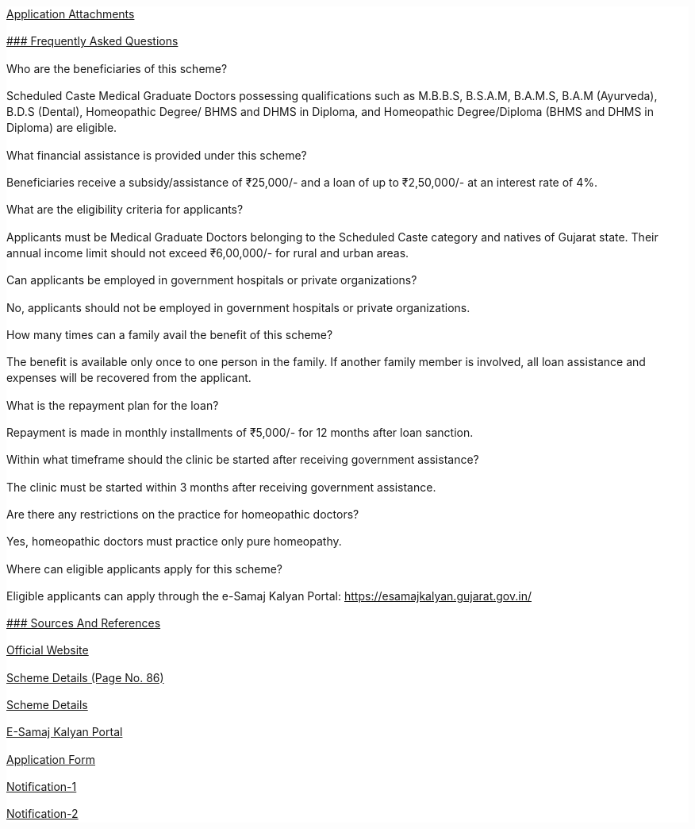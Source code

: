 ﻿[Application Attachments](https://esamajkalyan.gujarat.gov.in/ApplicationDocuments//SC/DLApplicationDocument.pdf)﻿

[### Frequently Asked Questions](https://www.myscheme.gov.in/schemes/dpgsslamgsc#faqs)

Who are the beneficiaries of this scheme?

Scheduled Caste Medical Graduate Doctors possessing qualifications such as M.B.B.S, B.S.A.M, B.A.M.S, B.A.M (Ayurveda), B.D.S (Dental), Homeopathic Degree/ BHMS and DHMS in Diploma, and Homeopathic Degree/Diploma (BHMS and DHMS in Diploma) are eligible.

What financial assistance is provided under this scheme?

Beneficiaries receive a subsidy/assistance of ₹25,000/- and a loan of up to ₹2,50,000/- at an interest rate of 4%.

What are the eligibility criteria for applicants?

Applicants must be Medical Graduate Doctors belonging to the Scheduled Caste category and natives of Gujarat state. Their annual income limit should not exceed ₹6,00,000/- for rural and urban areas.

Can applicants be employed in government hospitals or private organizations?

No, applicants should not be employed in government hospitals or private organizations.

How many times can a family avail the benefit of this scheme?

The benefit is available only once to one person in the family. If another family member is involved, all loan assistance and expenses will be recovered from the applicant.

What is the repayment plan for the loan?

Repayment is made in monthly installments of ₹5,000/- for 12 months after loan sanction.

Within what timeframe should the clinic be started after receiving government assistance?

The clinic must be started within 3 months after receiving government assistance.

Are there any restrictions on the practice for homeopathic doctors?

Yes, homeopathic doctors must practice only pure homeopathy.

Where can eligible applicants apply for this scheme?

Eligible applicants can apply through the e-Samaj Kalyan Portal: https://esamajkalyan.gujarat.gov.in/

[### Sources And References](https://www.myscheme.gov.in/schemes/dpgsslamgsc#sources)

[Official Website](https://sje.gujarat.gov.in/dscw/schemes/1556?lang=Gujarati)

[Scheme Details (Page No. 86)](https://sje.gujarat.gov.in/assets/downloads/SCSP_202021_09072021.pdf)

[Scheme Details](https://esamajkalyan.gujarat.gov.in/index.aspx?ServiceID=n7LXroqUbBXtUw6EqNoWug==)

[E-Samaj Kalyan Portal](https://esamajkalyan.gujarat.gov.in/)

[Application Form](https://sje.gujarat.gov.in/dscw/assets/downloads/App_form_22122021.pdf)

[Notification-1](https://sje.gujarat.gov.in/dscw/assets/downloads/tharav_10_22122021.pdf)

[Notification-2](https://sje.gujarat.gov.in/dscw/assets/downloads/tharav_9_22122021.pdf)

